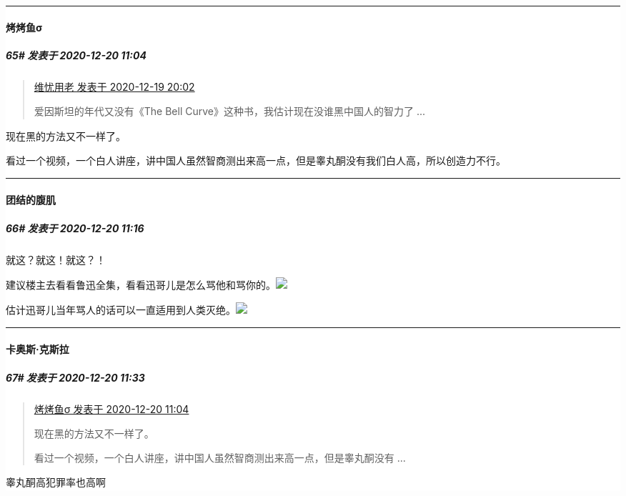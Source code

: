 





*****

####  烤烤鱼σ  
##### 65#       发表于 2020-12-20 11:04



<blockquote><a href="httphttps://bbs.saraba1st.com/2b/forum.php?mod=redirect&amp;goto=findpost&amp;pid=49776032&amp;ptid=1978443" target="_blank">维忧用老 发表于 2020-12-19 20:02</a>

爱因斯坦的年代又没有《The Bell Curve》这种书，我估计现在没谁黑中国人的智力了 ...</blockquote>
现在黑的方法又不一样了。


看过一个视频，一个白人讲座，讲中国人虽然智商测出来高一点，但是睾丸酮没有我们白人高，所以创造力不行。







*****

####  团结的腹肌  
##### 66#       发表于 2020-12-20 11:16




就这？就这！就这？！

建议楼主去看看鲁迅全集，看看迅哥儿是怎么骂他和骂你的。<img src="https://static.saraba1st.com/image/smiley/face2017/067.png" referrerpolicy="no-referrer">

估计迅哥儿当年骂人的话可以一直适用到人类灭绝。<img src="https://static.saraba1st.com/image/smiley/face2017/066.png" referrerpolicy="no-referrer">







*****

####  卡奥斯·克斯拉  
##### 67#       发表于 2020-12-20 11:33



<blockquote><a href="httphttps://bbs.saraba1st.com/2b/forum.php?mod=redirect&amp;goto=findpost&amp;pid=49782325&amp;ptid=1978443" target="_blank">烤烤鱼σ 发表于 2020-12-20 11:04</a>

现在黑的方法又不一样了。


看过一个视频，一个白人讲座，讲中国人虽然智商测出来高一点，但是睾丸酮没有 ...</blockquote>
睾丸酮高犯罪率也高啊



